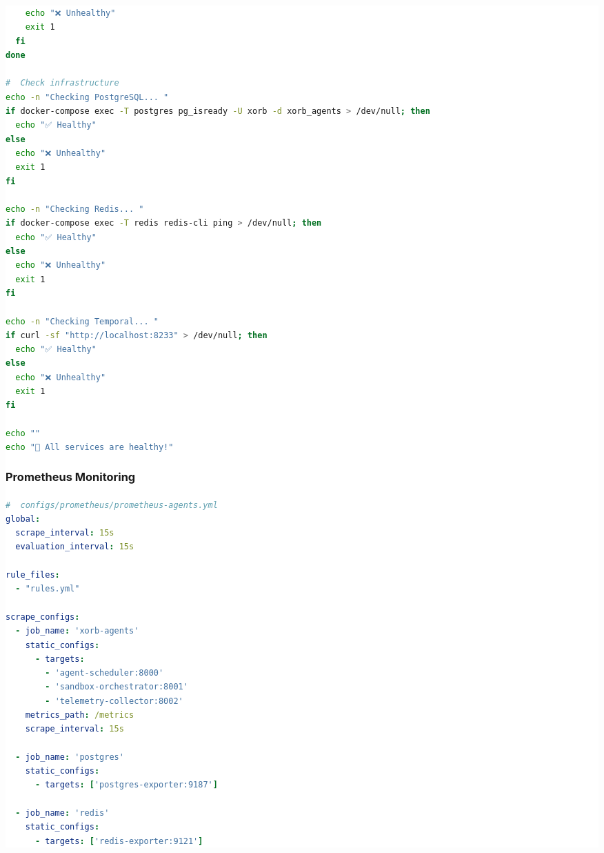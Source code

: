 ```bash
    echo "❌ Unhealthy"
    exit 1
  fi
done

#  Check infrastructure
echo -n "Checking PostgreSQL... "
if docker-compose exec -T postgres pg_isready -U xorb -d xorb_agents > /dev/null; then
  echo "✅ Healthy"
else
  echo "❌ Unhealthy"
  exit 1
fi

echo -n "Checking Redis... "
if docker-compose exec -T redis redis-cli ping > /dev/null; then
  echo "✅ Healthy"
else
  echo "❌ Unhealthy"
  exit 1
fi

echo -n "Checking Temporal... "
if curl -sf "http://localhost:8233" > /dev/null; then
  echo "✅ Healthy"
else
  echo "❌ Unhealthy"
  exit 1
fi

echo ""
echo "🎉 All services are healthy!"
```

###  Prometheus Monitoring

```yaml
#  configs/prometheus/prometheus-agents.yml
global:
  scrape_interval: 15s
  evaluation_interval: 15s

rule_files:
  - "rules.yml"

scrape_configs:
  - job_name: 'xorb-agents'
    static_configs:
      - targets:
        - 'agent-scheduler:8000'
        - 'sandbox-orchestrator:8001'
        - 'telemetry-collector:8002'
    metrics_path: /metrics
    scrape_interval: 15s

  - job_name: 'postgres'
    static_configs:
      - targets: ['postgres-exporter:9187']

  - job_name: 'redis'
    static_configs:
      - targets: ['redis-exporter:9121']

```
